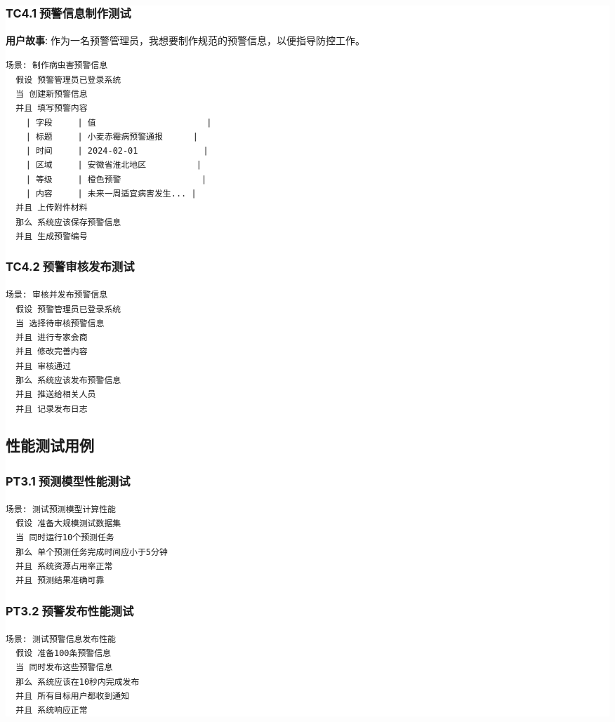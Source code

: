 ### TC4.1 预警信息制作测试

**用户故事**: 作为一名预警管理员，我想要制作规范的预警信息，以便指导防控工作。

```gherkin
场景: 制作病虫害预警信息
  假设 预警管理员已登录系统
  当 创建新预警信息
  并且 填写预警内容
    | 字段     | 值                      |
    | 标题     | 小麦赤霉病预警通报      |
    | 时间     | 2024-02-01             |
    | 区域     | 安徽省淮北地区          |
    | 等级     | 橙色预警                |
    | 内容     | 未来一周适宜病害发生... |
  并且 上传附件材料
  那么 系统应该保存预警信息
  并且 生成预警编号
```

### TC4.2 预警审核发布测试

```gherkin
场景: 审核并发布预警信息
  假设 预警管理员已登录系统
  当 选择待审核预警信息
  并且 进行专家会商
  并且 修改完善内容
  并且 审核通过
  那么 系统应该发布预警信息
  并且 推送给相关人员
  并且 记录发布日志
```

## 性能测试用例

### PT3.1 预测模型性能测试

```gherkin
场景: 测试预测模型计算性能
  假设 准备大规模测试数据集
  当 同时运行10个预测任务
  那么 单个预测任务完成时间应小于5分钟
  并且 系统资源占用率正常
  并且 预测结果准确可靠
```

### PT3.2 预警发布性能测试

```gherkin
场景: 测试预警信息发布性能
  假设 准备100条预警信息
  当 同时发布这些预警信息
  那么 系统应该在10秒内完成发布
  并且 所有目标用户都收到通知
  并且 系统响应正常
```
